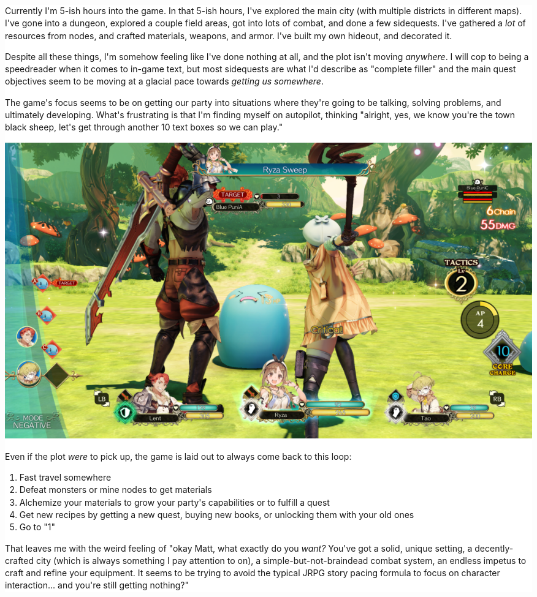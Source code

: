 Currently I'm 5-ish hours into the game. In that 5-ish hours, I've explored the main city (with multiple districts in different maps). I've gone into a dungeon, explored a couple field areas, got into lots of combat, and done a few sidequests. I've gathered a _lot_ of resources from nodes, and crafted materials, weapons, and armor. I've built my own hideout, and decorated it.

Despite all these things, I'm somehow feeling like I've done nothing at all, and the plot isn't moving _anywhere_. I will cop to being a speedreader when it comes to in-game text, but most sidequests are what I'd describe as "complete filler" and the main quest objectives seem to be moving at a glacial pace towards _getting us somewhere_.

The game's focus seems to be on getting our party into situations where they're going to be talking, solving problems, and ultimately developing. What's frustrating is that I'm finding myself on autopilot, thinking "alright, yes, we know you're the town black sheep, let's get through another 10 text boxes so we can play."

![](/assets/images/Atelier_Ryza-Screenshot-2020.01.04-15.32.53.05-1024x576.png)

Even if the plot _were_ to pick up, the game is laid out to always come back to this loop:

1. Fast travel somewhere
2. Defeat monsters or mine nodes to get materials
3. Alchemize your materials to grow your party's capabilities or to fulfill a quest
4. Get new recipes by getting a new quest, buying new books, or unlocking them with your old ones
5. Go to "1"

That leaves me with the weird feeling of "okay Matt, what exactly do you _want?_ You've got a solid, unique setting, a decently-crafted city (which is always something I pay attention to on), a simple-but-not-braindead combat system, an endless impetus to craft and refine your equipment. It seems to be trying to avoid the typical JRPG story pacing formula to focus on character interaction... and you're still getting nothing?"
